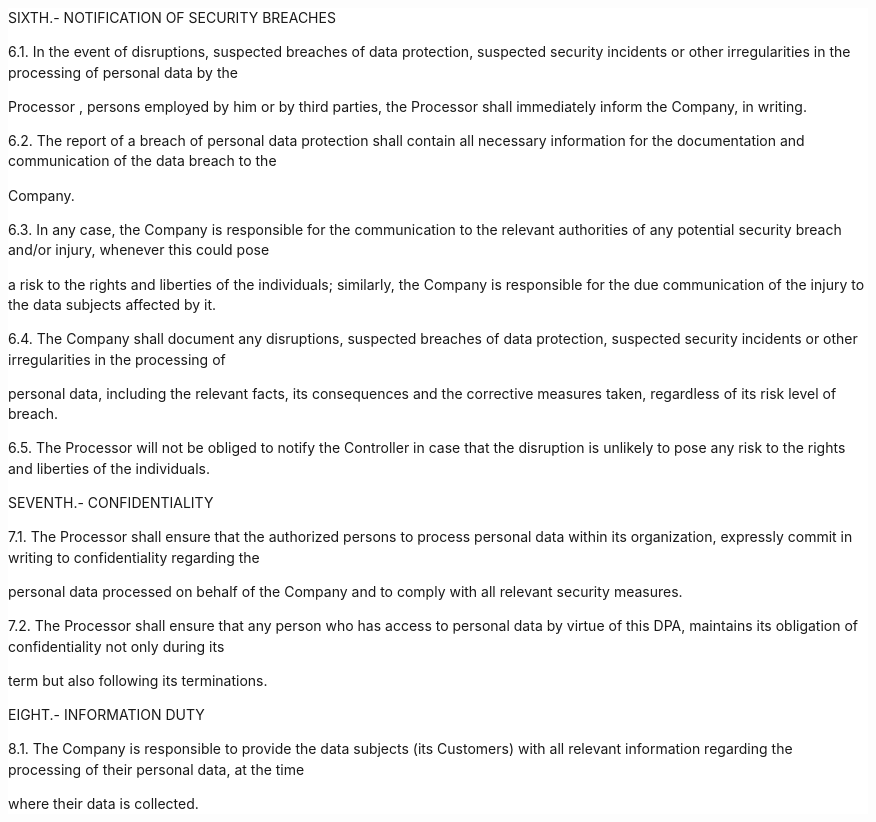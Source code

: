 

SIXTH.- NOTIFICATION OF SECURITY BREACHES



6.1. In the event of disruptions, suspected breaches of data protection, suspected security incidents or other irregularities in the processing of personal data by the

Processor , persons employed by him or by third parties, the Processor shall immediately inform the Company, in writing.



6.2. The report of a breach of personal data protection shall contain all necessary information for the documentation and communication of the data breach to the

Company.



6.3. In any case, the Company is responsible for the communication to the relevant authorities of any potential security breach and/or injury, whenever this could pose

a risk to the rights and liberties of the individuals; similarly, the Company is responsible for the due communication of the injury to the data subjects affected by it.



6.4. The Company shall document any disruptions, suspected breaches of data protection, suspected security incidents or other irregularities in the processing of

personal data, including the relevant facts, its consequences and the corrective measures taken, regardless of its risk level of breach.



6.5. The Processor will not be obliged to notify the Controller in case that the disruption is unlikely to pose any risk to the rights and liberties of the individuals.



SEVENTH.- CONFIDENTIALITY



7.1. The Processor shall ensure that the authorized persons to process personal data within its organization, expressly commit in writing to confidentiality regarding the

personal data processed on behalf of the Company and to comply with all relevant security measures.



7.2. The Processor shall ensure that any person who has access to personal data by virtue of this DPA, maintains its obligation of confidentiality not only during its

term but also following its terminations.



EIGHT.- INFORMATION DUTY



8.1. The Company is responsible to provide the data subjects (its Customers) with all relevant information regarding the processing of their personal data, at the time

where their data is collected.
